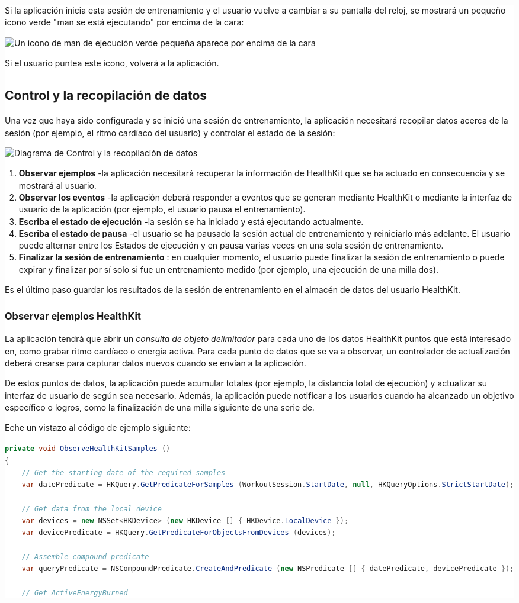 Si la aplicación inicia esta sesión de entrenamiento y el usuario vuelve a cambiar a su pantalla del reloj, se mostrará un pequeño icono verde "man se está ejecutando" por encima de la cara:

[![](workout-apps-images/workout03.png "Un icono de man de ejecución verde pequeña aparece por encima de la cara")](workout-apps-images/workout03.png#lightbox)

Si el usuario puntea este icono, volverá a la aplicación.

## <a name="data-collection-and-control"></a>Control y la recopilación de datos

Una vez que haya sido configurada y se inició una sesión de entrenamiento, la aplicación necesitará recopilar datos acerca de la sesión (por ejemplo, el ritmo cardíaco del usuario) y controlar el estado de la sesión:

[![](workout-apps-images/workout04.png "Diagrama de Control y la recopilación de datos")](workout-apps-images/workout04.png#lightbox)

1. **Observar ejemplos** -la aplicación necesitará recuperar la información de HealthKit que se ha actuado en consecuencia y se mostrará al usuario.
2. **Observar los eventos** -la aplicación deberá responder a eventos que se generan mediante HealthKit o mediante la interfaz de usuario de la aplicación (por ejemplo, el usuario pausa el entrenamiento).
3. **Escriba el estado de ejecución** -la sesión se ha iniciado y está ejecutando actualmente.
4. **Escriba el estado de pausa** -el usuario se ha pausado la sesión actual de entrenamiento y reiniciarlo más adelante. El usuario puede alternar entre los Estados de ejecución y en pausa varias veces en una sola sesión de entrenamiento.
5. **Finalizar la sesión de entrenamiento** : en cualquier momento, el usuario puede finalizar la sesión de entrenamiento o puede expirar y finalizar por sí solo si fue un entrenamiento medido (por ejemplo, una ejecución de una milla dos).

Es el último paso guardar los resultados de la sesión de entrenamiento en el almacén de datos del usuario HealthKit.

### <a name="observing-healthkit-samples"></a>Observar ejemplos HealthKit

La aplicación tendrá que abrir un _consulta de objeto delimitador_ para cada uno de los datos HealthKit puntos que está interesado en, como grabar ritmo cardíaco o energía activa. Para cada punto de datos que se va a observar, un controlador de actualización deberá crearse para capturar datos nuevos cuando se envían a la aplicación.

De estos puntos de datos, la aplicación puede acumular totales (por ejemplo, la distancia total de ejecución) y actualizar su interfaz de usuario de según sea necesario. Además, la aplicación puede notificar a los usuarios cuando ha alcanzado un objetivo específico o logros, como la finalización de una milla siguiente de una serie de.

Eche un vistazo al código de ejemplo siguiente:

```csharp
private void ObserveHealthKitSamples ()
{
    // Get the starting date of the required samples
    var datePredicate = HKQuery.GetPredicateForSamples (WorkoutSession.StartDate, null, HKQueryOptions.StrictStartDate);

    // Get data from the local device
    var devices = new NSSet<HKDevice> (new HKDevice [] { HKDevice.LocalDevice });
    var devicePredicate = HKQuery.GetPredicateForObjectsFromDevices (devices);

    // Assemble compound predicate
    var queryPredicate = NSCompoundPredicate.CreateAndPredicate (new NSPredicate [] { datePredicate, devicePredicate });

    // Get ActiveEnergyBurned
```
